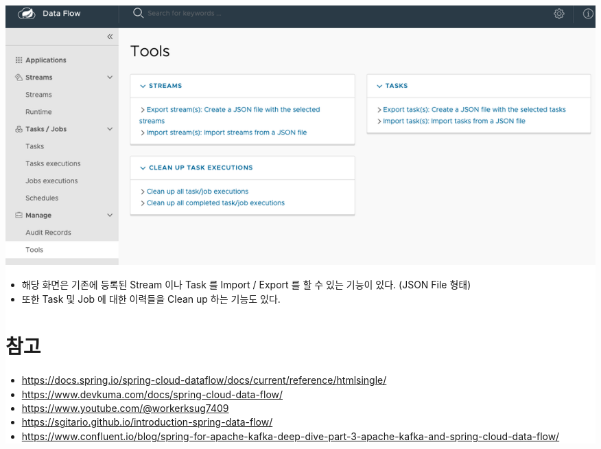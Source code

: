 ![scdf-19](/img/posts/language/java/scdf/scdf-19.png)      
- 해당 화면은 기존에 등록된 Stream 이나 Task 를 Import / Export 를 할 수 있는 기능이 있다. (JSON File 형태)
- 또한 Task 및 Job 에 대한 이력들을 Clean up 하는 기능도 있다.       


# 참고
- https://docs.spring.io/spring-cloud-dataflow/docs/current/reference/htmlsingle/
- https://www.devkuma.com/docs/spring-cloud-data-flow/
- https://www.youtube.com/@workerksug7409
- https://sgitario.github.io/introduction-spring-data-flow/
- https://www.confluent.io/blog/spring-for-apache-kafka-deep-dive-part-3-apache-kafka-and-spring-cloud-data-flow/